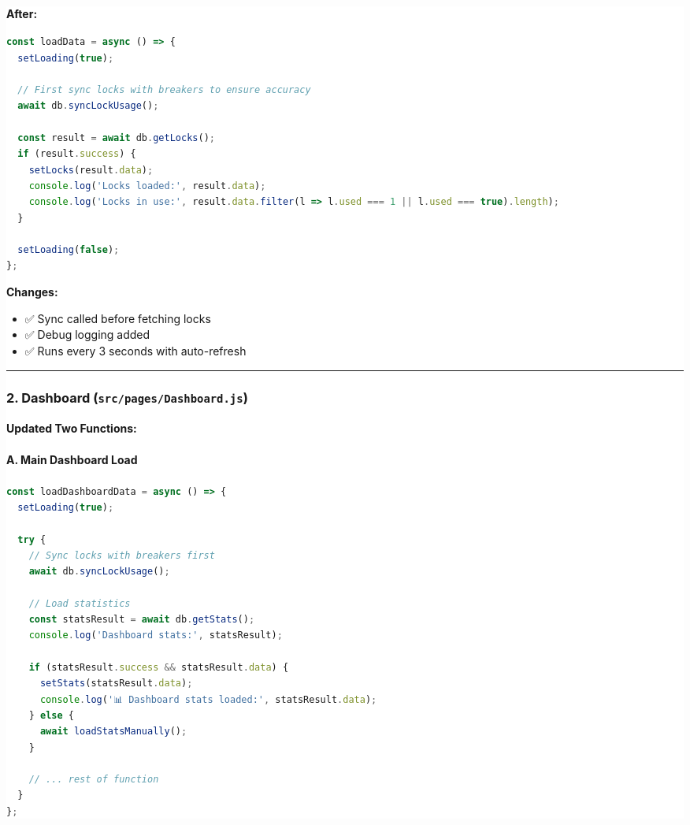 **After:**
```javascript
const loadData = async () => {
  setLoading(true);
  
  // First sync locks with breakers to ensure accuracy
  await db.syncLockUsage();
  
  const result = await db.getLocks();
  if (result.success) {
    setLocks(result.data);
    console.log('Locks loaded:', result.data);
    console.log('Locks in use:', result.data.filter(l => l.used === 1 || l.used === true).length);
  }
  
  setLoading(false);
};
```

**Changes:**
- ✅ Sync called before fetching locks
- ✅ Debug logging added
- ✅ Runs every 3 seconds with auto-refresh

---

### 2. Dashboard (`src/pages/Dashboard.js`)

**Updated Two Functions:**

#### A. Main Dashboard Load
```javascript
const loadDashboardData = async () => {
  setLoading(true);
  
  try {
    // Sync locks with breakers first
    await db.syncLockUsage();
    
    // Load statistics
    const statsResult = await db.getStats();
    console.log('Dashboard stats:', statsResult);
    
    if (statsResult.success && statsResult.data) {
      setStats(statsResult.data);
      console.log('📊 Dashboard stats loaded:', statsResult.data);
    } else {
      await loadStatsManually();
    }
    
    // ... rest of function
  }
};
```
